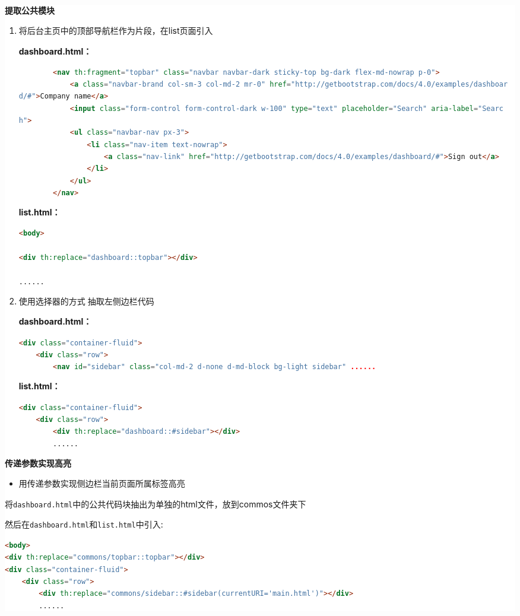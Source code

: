 **提取公共模块**

1.  将后台主页中的顶部导航栏作为片段，在list页面引入

    **dashboard.html：**

    ```html
            <nav th:fragment="topbar" class="navbar navbar-dark sticky-top bg-dark flex-md-nowrap p-0">
                <a class="navbar-brand col-sm-3 col-md-2 mr-0" href="http://getbootstrap.com/docs/4.0/examples/dashboard/#">Company name</a>
                <input class="form-control form-control-dark w-100" type="text" placeholder="Search" aria-label="Search">
                <ul class="navbar-nav px-3">
                    <li class="nav-item text-nowrap">
                        <a class="nav-link" href="http://getbootstrap.com/docs/4.0/examples/dashboard/#">Sign out</a>
                    </li>
                </ul>
            </nav>
    ```

    **list.html：**

    ```html
    <body>

    <div th:replace="dashboard::topbar"></div>

    ......
    ```
2.  使用选择器的方式 抽取左侧边栏代码

    **dashboard.html：**

    ```html
    <div class="container-fluid">
        <div class="row">
            <nav id="sidebar" class="col-md-2 d-none d-md-block bg-light sidebar" ......
    ```

    **list.html：**

    ```html
    <div class="container-fluid">
        <div class="row">
            <div th:replace="dashboard::#sidebar"></div>
            ......
    ```

**传递参数实现高亮**

* 用传递参数实现侧边栏当前页面所属标签高亮

将`dashboard.html`中的公共代码块抽出为单独的html文件，放到commos文件夹下

然后在`dashboard.html`和`list.html`中引入:

```html
<body>
<div th:replace="commons/topbar::topbar"></div>
<div class="container-fluid">
    <div class="row">
        <div th:replace="commons/sidebar::#sidebar(currentURI='main.html')"></div>
        ......
```
